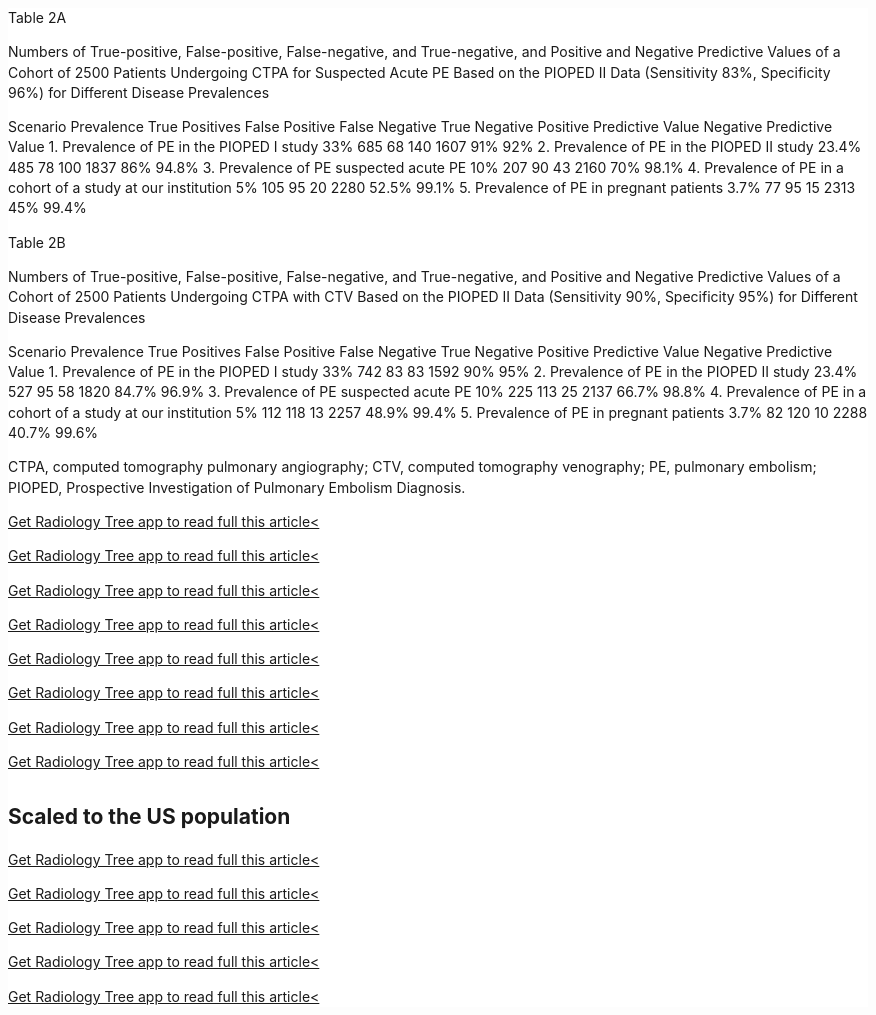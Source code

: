 Table 2A


Numbers of True-positive, False-positive, False-negative, and True-negative, and Positive and Negative Predictive Values of a Cohort of 2500 Patients Undergoing CTPA for Suspected Acute PE Based on the PIOPED II Data (Sensitivity 83%, Specificity 96%) for Different Disease Prevalences


Scenario Prevalence True Positives False Positive False Negative True Negative Positive Predictive Value Negative Predictive Value 1\. Prevalence of PE in the PIOPED I study  33% 685 68 140 1607 91% 92% 2\. Prevalence of PE in the PIOPED II study  23.4% 485 78 100 1837 86% 94.8% 3\. Prevalence of PE suspected acute PE  10% 207 90 43 2160 70% 98.1% 4\. Prevalence of PE in a cohort of a study at our institution  5% 105 95 20 2280 52.5% 99.1% 5\. Prevalence of PE in pregnant patients  3.7% 77 95 15 2313 45% 99.4%

Table 2B


Numbers of True-positive, False-positive, False-negative, and True-negative, and Positive and Negative Predictive Values of a Cohort of 2500 Patients Undergoing CTPA with CTV Based on the PIOPED II Data (Sensitivity 90%, Specificity 95%) for Different Disease Prevalences


Scenario Prevalence True Positives False Positive False Negative True Negative Positive Predictive Value Negative Predictive Value 1\. Prevalence of PE in the PIOPED I study  33% 742 83 83 1592 90% 95% 2\. Prevalence of PE in the PIOPED II study  23.4% 527 95 58 1820 84.7% 96.9% 3\. Prevalence of PE suspected acute PE  10% 225 113 25 2137 66.7% 98.8% 4\. Prevalence of PE in a cohort of a study at our institution  5% 112 118 13 2257 48.9% 99.4% 5\. Prevalence of PE in pregnant patients  3.7% 82 120 10 2288 40.7% 99.6%

CTPA, computed tomography pulmonary angiography; CTV, computed tomography venography; PE, pulmonary embolism; PIOPED, Prospective Investigation of Pulmonary Embolism Diagnosis.


[Get Radiology Tree app to read full this article<](https://clinicalpub.com/app)

[Get Radiology Tree app to read full this article<](https://clinicalpub.com/app)

[Get Radiology Tree app to read full this article<](https://clinicalpub.com/app)

[Get Radiology Tree app to read full this article<](https://clinicalpub.com/app)

[Get Radiology Tree app to read full this article<](https://clinicalpub.com/app)

[Get Radiology Tree app to read full this article<](https://clinicalpub.com/app)

[Get Radiology Tree app to read full this article<](https://clinicalpub.com/app)

[Get Radiology Tree app to read full this article<](https://clinicalpub.com/app)

## Scaled to the US population

[Get Radiology Tree app to read full this article<](https://clinicalpub.com/app)

[Get Radiology Tree app to read full this article<](https://clinicalpub.com/app)

[Get Radiology Tree app to read full this article<](https://clinicalpub.com/app)

[Get Radiology Tree app to read full this article<](https://clinicalpub.com/app)

[Get Radiology Tree app to read full this article<](https://clinicalpub.com/app)
